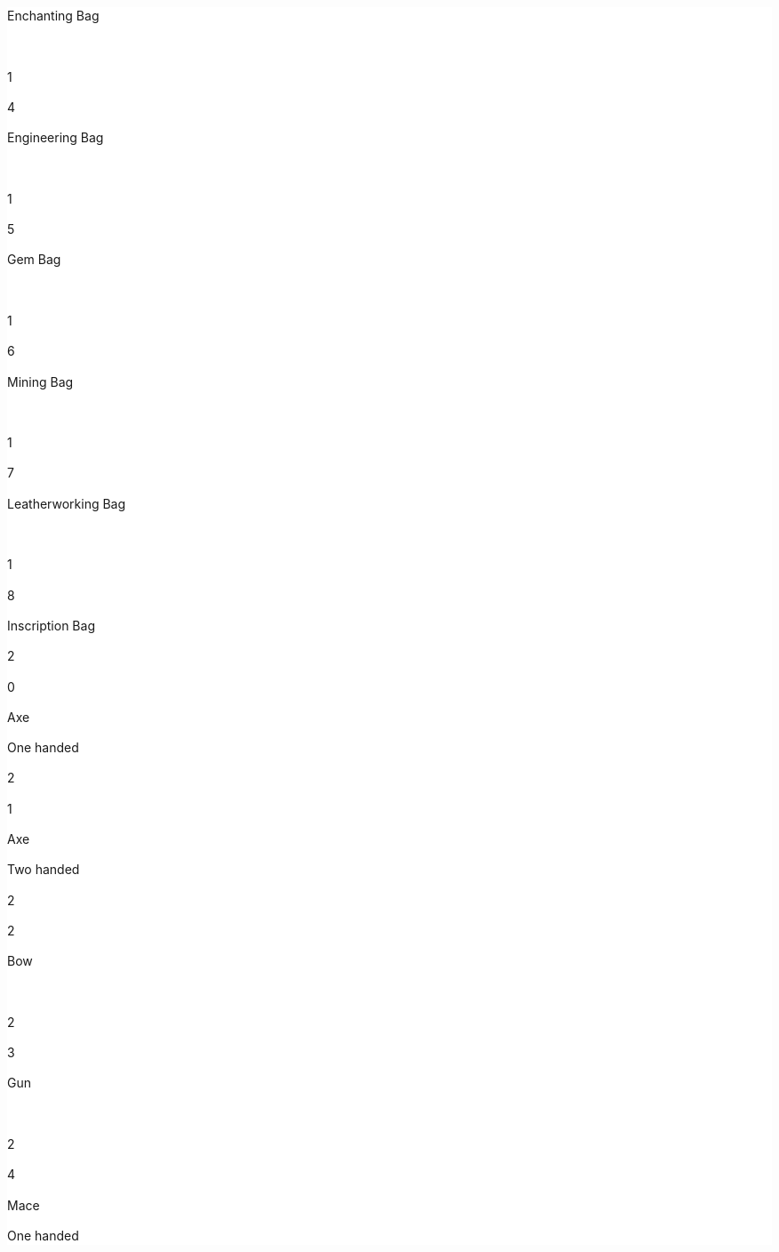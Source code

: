 <td><p>Enchanting Bag</p></td>
<td><p> </p></td>
</tr>
<tr class="even">
<td><p>1</p></td>
<td><p>4</p></td>
<td><p>Engineering Bag</p></td>
<td><p> </p></td>
</tr>
<tr class="odd">
<td><p>1</p></td>
<td><p>5</p></td>
<td><p>Gem Bag</p></td>
<td><p> </p></td>
</tr>
<tr class="even">
<td><p>1</p></td>
<td><p>6</p></td>
<td><p>Mining Bag</p></td>
<td><p> </p></td>
</tr>
<tr class="odd">
<td><p>1</p></td>
<td><p>7</p></td>
<td><p>Leatherworking Bag</p></td>
<td><p> </p></td>
</tr>
<tr class="even">
<td><p>1</p></td>
<td><p>8</p></td>
<td><p>Inscription Bag</p></td>
<td></td>
</tr>
<tr class="odd">
<td><p>2</p></td>
<td><p>0</p></td>
<td><p>Axe</p></td>
<td><p>One handed</p></td>
</tr>
<tr class="even">
<td><p>2</p></td>
<td><p>1</p></td>
<td><p>Axe</p></td>
<td><p>Two handed</p></td>
</tr>
<tr class="odd">
<td><p>2</p></td>
<td><p>2</p></td>
<td><p>Bow</p></td>
<td><p> </p></td>
</tr>
<tr class="even">
<td><p>2</p></td>
<td><p>3</p></td>
<td><p>Gun</p></td>
<td><p> </p></td>
</tr>
<tr class="odd">
<td><p>2</p></td>
<td><p>4</p></td>
<td><p>Mace</p></td>
<td><p>One handed</p></td>
</tr>
<tr class="even">
